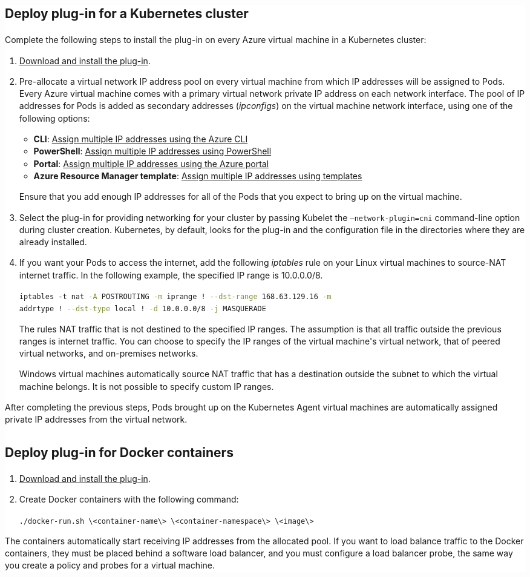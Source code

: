 ## Deploy plug-in for a Kubernetes cluster

Complete the following steps to install the plug-in on every Azure virtual machine in a Kubernetes cluster:

1. [Download and install the plug-in](#download-and-install-the-plug-in).
2. Pre-allocate a virtual network IP address pool on every virtual machine from which IP addresses will be assigned to Pods. Every Azure virtual machine comes with a primary virtual network private IP address on each network interface. The pool of IP addresses for Pods is added as secondary addresses (*ipconfigs*) on the virtual machine network interface, using one of the following options:

   - **CLI**: [Assign multiple IP addresses using the Azure CLI](virtual-network-multiple-ip-addresses-cli.md)
   - **PowerShell**: [Assign multiple IP addresses using PowerShell](virtual-network-multiple-ip-addresses-powershell.md)
   - **Portal**: [Assign multiple IP addresses using the Azure portal](virtual-network-multiple-ip-addresses-portal.md)
   - **Azure Resource Manager template**: [Assign multiple IP addresses using templates](./template-samples.md)

   Ensure that you add enough IP addresses for all of the Pods that you expect to bring up on the virtual machine.

3. Select the plug-in for providing networking for your cluster by passing Kubelet the `–network-plugin=cni` command-line option during cluster creation. Kubernetes, by default, looks for the plug-in and the configuration file in the directories where they are already installed.
4. If you want your Pods to access the internet, add the following *iptables* rule on your Linux virtual machines to source-NAT internet traffic. In the following example, the specified IP range is 10.0.0.0/8.

   ```bash
   iptables -t nat -A POSTROUTING -m iprange ! --dst-range 168.63.129.16 -m
   addrtype ! --dst-type local ! -d 10.0.0.0/8 -j MASQUERADE
   ```

   The rules NAT traffic that is not destined to the specified IP ranges. The assumption is that all traffic outside the previous ranges is internet traffic. You can choose to specify the IP ranges of the virtual machine's virtual network, that of peered virtual networks, and on-premises networks.

   Windows virtual machines automatically source NAT traffic that has a destination outside the subnet to which the virtual machine belongs. It is not possible to specify custom IP ranges.

After completing the previous steps, Pods brought up on the Kubernetes Agent virtual machines are automatically assigned private IP addresses from the virtual network.

## Deploy plug-in for Docker containers

1. [Download and install the plug-in](#download-and-install-the-plug-in).
2. Create Docker containers with the following command:

   ```
   ./docker-run.sh \<container-name\> \<container-namespace\> \<image\>
   ```

The containers automatically start receiving IP addresses from the allocated pool. If you want to load balance traffic to the Docker containers, they must be placed behind a software load balancer, and you must configure a load balancer probe, the same way you create a policy and probes for a virtual machine.
